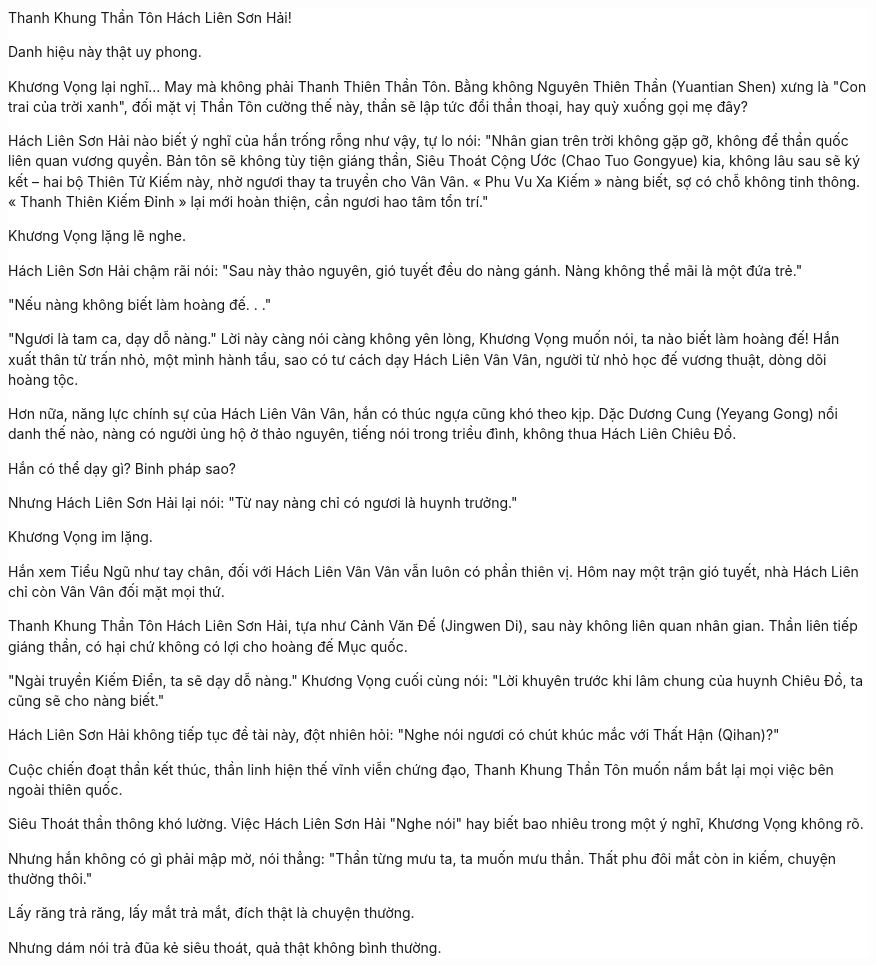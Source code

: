 Thanh Khung Thần Tôn Hách Liên Sơn Hải!

Danh hiệu này thật uy phong.

Khương Vọng lại nghĩ… May mà không phải Thanh Thiên Thần Tôn. Bằng không Nguyên Thiên Thần (Yuantian Shen) xưng là "Con trai của trời xanh", đối mặt vị Thần Tôn cường thế này, thần sẽ lập tức đổi thần thoại, hay quỳ xuống gọi mẹ đây?

Hách Liên Sơn Hải nào biết ý nghĩ của hắn trống rỗng như vậy, tự lo nói: "Nhân gian trên trời không gặp gỡ, không để thần quốc liên quan vương quyền. Bản tôn sẽ không tùy tiện giáng thần, Siêu Thoát Cộng Ước (Chao Tuo Gongyue) kia, không lâu sau sẽ ký kết – hai bộ Thiên Tử Kiếm này, nhờ ngươi thay ta truyền cho Vân Vân. « Phu Vu Xa Kiếm » nàng biết, sợ có chỗ không tinh thông. « Thanh Thiên Kiếm Đỉnh » lại mới hoàn thiện, cần ngươi hao tâm tổn trí."

Khương Vọng lặng lẽ nghe.

Hách Liên Sơn Hải chậm rãi nói: "Sau này thảo nguyên, gió tuyết đều do nàng gánh. Nàng không thể mãi là một đứa trẻ."

"Nếu nàng không biết làm hoàng đế. . ."

"Ngươi là tam ca, dạy dỗ nàng." Lời này càng nói càng không yên lòng, Khương Vọng muốn nói, ta nào biết làm hoàng đế! Hắn xuất thân từ trấn nhỏ, một mình hành tẩu, sao có tư cách dạy Hách Liên Vân Vân, người từ nhỏ học đế vương thuật, dòng dõi hoàng tộc.

Hơn nữa, năng lực chính sự của Hách Liên Vân Vân, hắn có thúc ngựa cũng khó theo kịp. Dặc Dương Cung (Yeyang Gong) nổi danh thế nào, nàng có người ủng hộ ở thảo nguyên, tiếng nói trong triều đình, không thua Hách Liên Chiêu Đồ.

Hắn có thể dạy gì? Binh pháp sao?

Nhưng Hách Liên Sơn Hải lại nói: "Từ nay nàng chỉ có ngươi là huynh trưởng."

Khương Vọng im lặng.

Hắn xem Tiểu Ngũ như tay chân, đối với Hách Liên Vân Vân vẫn luôn có phần thiên vị. Hôm nay một trận gió tuyết, nhà Hách Liên chỉ còn Vân Vân đối mặt mọi thứ.

Thanh Khung Thần Tôn Hách Liên Sơn Hải, tựa như Cảnh Văn Đế (Jingwen Di), sau này không liên quan nhân gian. Thần liên tiếp giáng thần, có hại chứ không có lợi cho hoàng đế Mục quốc.

"Ngài truyền Kiếm Điển, ta sẽ dạy dỗ nàng." Khương Vọng cuối cùng nói: "Lời khuyên trước khi lâm chung của huynh Chiêu Đồ, ta cũng sẽ cho nàng biết."

Hách Liên Sơn Hải không tiếp tục đề tài này, đột nhiên hỏi: "Nghe nói ngươi có chút khúc mắc với Thất Hận (Qihan)?"

Cuộc chiến đoạt thần kết thúc, thần linh hiện thế vĩnh viễn chứng đạo, Thanh Khung Thần Tôn muốn nắm bắt lại mọi việc bên ngoài thiên quốc.

Siêu Thoát thần thông khó lường. Việc Hách Liên Sơn Hải "Nghe nói" hay biết bao nhiêu trong một ý nghĩ, Khương Vọng không rõ.

Nhưng hắn không có gì phải mập mờ, nói thẳng: "Thần từng mưu ta, ta muốn mưu thần. Thất phu đôi mắt còn in kiếm, chuyện thường thôi."

Lấy răng trả răng, lấy mắt trả mắt, đích thật là chuyện thường.

Nhưng dám nói trả đũa kẻ siêu thoát, quả thật không bình thường.

